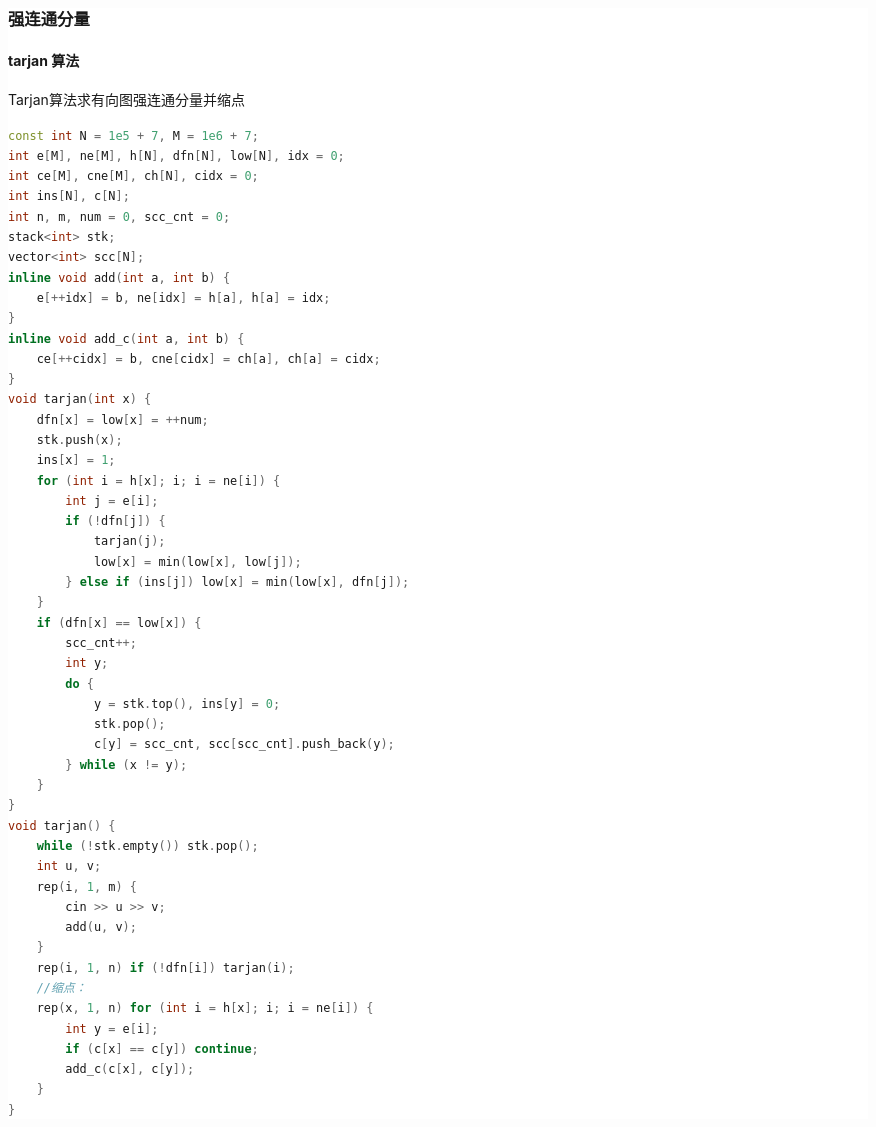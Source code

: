 ### 强连通分量

#### tarjan 算法

Tarjan算法求有向图强连通分量并缩点

```C++
const int N = 1e5 + 7, M = 1e6 + 7;
int e[M], ne[M], h[N], dfn[N], low[N], idx = 0;
int ce[M], cne[M], ch[N], cidx = 0;
int ins[N], c[N];
int n, m, num = 0, scc_cnt = 0;
stack<int> stk;
vector<int> scc[N];
inline void add(int a, int b) {
	e[++idx] = b, ne[idx] = h[a], h[a] = idx;
}
inline void add_c(int a, int b) {
	ce[++cidx] = b, cne[cidx] = ch[a], ch[a] = cidx;
}
void tarjan(int x) {
	dfn[x] = low[x] = ++num;
	stk.push(x);
	ins[x] = 1;
	for (int i = h[x]; i; i = ne[i]) {
		int j = e[i];
		if (!dfn[j]) {
			tarjan(j);
			low[x] = min(low[x], low[j]);
		} else if (ins[j]) low[x] = min(low[x], dfn[j]);
	}
	if (dfn[x] == low[x]) {
		scc_cnt++;
		int y;
		do {
			y = stk.top(), ins[y] = 0;
			stk.pop();
			c[y] = scc_cnt, scc[scc_cnt].push_back(y);
		} while (x != y);
	}
}
void tarjan() {
	while (!stk.empty()) stk.pop();
	int u, v;
	rep(i, 1, m) {
		cin >> u >> v;
		add(u, v);
	}
	rep(i, 1, n) if (!dfn[i]) tarjan(i);
	//缩点：
	rep(x, 1, n) for (int i = h[x]; i; i = ne[i]) {
		int y = e[i];
		if (c[x] == c[y]) continue;
		add_c(c[x], c[y]);
	}
}
```
